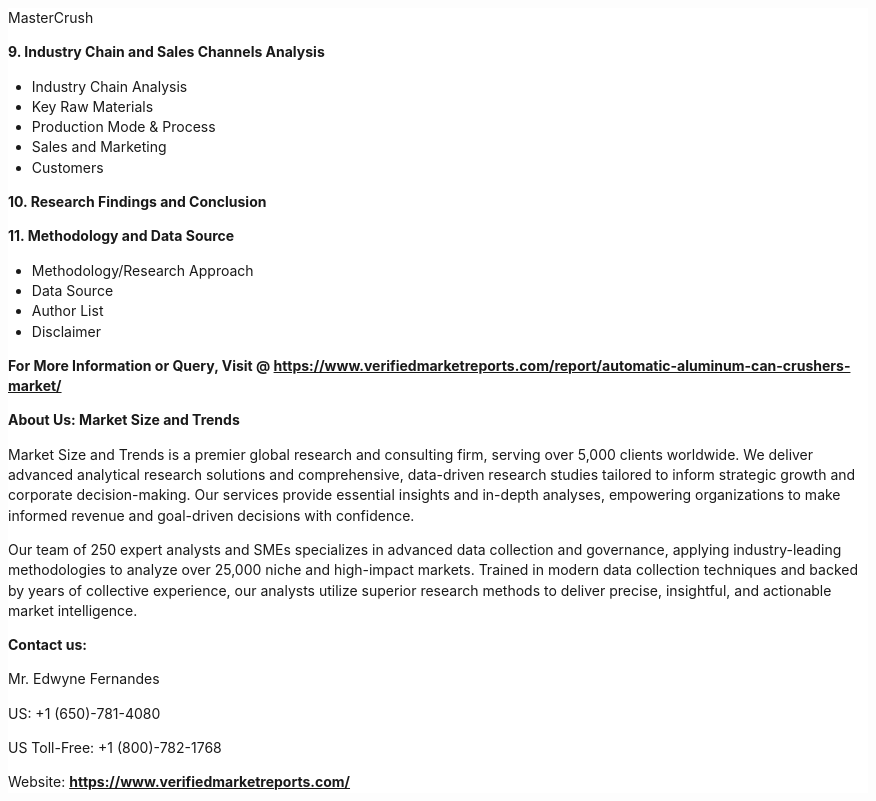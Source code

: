 MasterCrush</strong></p><p><strong>9. Industry Chain and Sales Channels Analysis</strong></p><ul><li>Industry Chain Analysis</li><li>Key Raw Materials</li><li>Production Mode &amp; Process</li><li>Sales and Marketing</li><li>Customers</li></ul><p><strong>10. Research Findings and Conclusion</strong></p><p><strong>11. Methodology and Data Source</strong></p><ul><li>Methodology/Research Approach</li><li>Data Source</li><li>Author List</li><li>Disclaimer</li></ul></p><p><strong>For More Information or Query, Visit @ <a href="https://www.verifiedmarketreports.com/report/automatic-aluminum-can-crushers-market/">https://www.verifiedmarketreports.com/report/automatic-aluminum-can-crushers-market/</a></strong></p><p><strong>About Us: Market Size and Trends</strong></p><p>Market Size and Trends is a premier global research and consulting firm, serving over 5,000 clients worldwide. We deliver advanced analytical research solutions and comprehensive, data-driven research studies tailored to inform strategic growth and corporate decision-making. Our services provide essential insights and in-depth analyses, empowering organizations to make informed revenue and goal-driven decisions with confidence.</p><p>Our team of 250 expert analysts and SMEs specializes in advanced data collection and governance, applying industry-leading methodologies to analyze over 25,000 niche and high-impact markets. Trained in modern data collection techniques and backed by years of collective experience, our analysts utilize superior research methods to deliver precise, insightful, and actionable market intelligence.</p><p><strong>Contact us:</strong></p><p>Mr. Edwyne Fernandes</p><p>US: +1 (650)-781-4080</p><p>US Toll-Free: +1 (800)-782-1768</p><p>Website: <strong><a href="https://www.verifiedmarketreports.com/">https://www.verifiedmarketreports.com/</a></strong></p>
